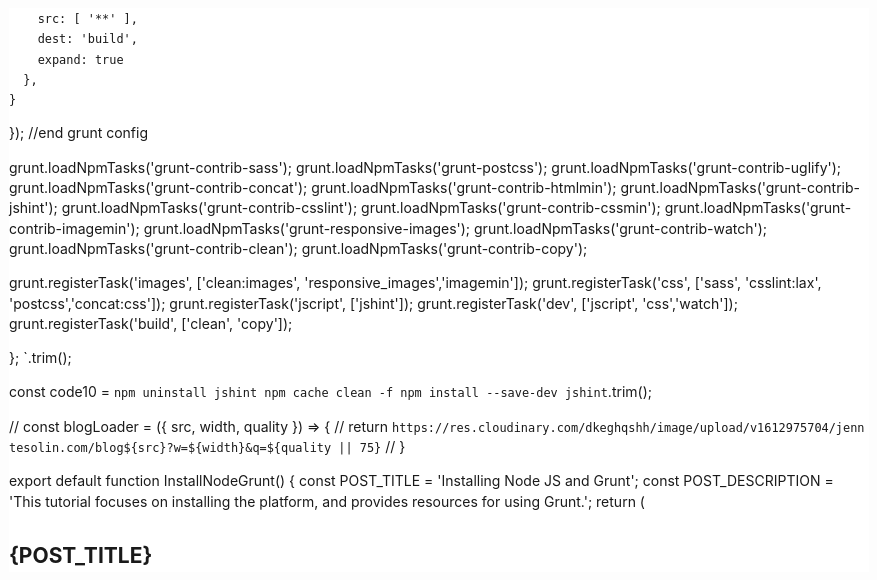         src: [ '**' ],
        dest: 'build',
        expand: true
      },
    }

  }); //end grunt config

  grunt.loadNpmTasks('grunt-contrib-sass');
  grunt.loadNpmTasks('grunt-postcss');
  grunt.loadNpmTasks('grunt-contrib-uglify');
  grunt.loadNpmTasks('grunt-contrib-concat');
  grunt.loadNpmTasks('grunt-contrib-htmlmin');
  grunt.loadNpmTasks('grunt-contrib-jshint');
  grunt.loadNpmTasks('grunt-contrib-csslint');
  grunt.loadNpmTasks('grunt-contrib-cssmin');
  grunt.loadNpmTasks('grunt-contrib-imagemin');
  grunt.loadNpmTasks('grunt-responsive-images');
  grunt.loadNpmTasks('grunt-contrib-watch');
  grunt.loadNpmTasks('grunt-contrib-clean');
  grunt.loadNpmTasks('grunt-contrib-copy');

  grunt.registerTask('images', ['clean:images', 'responsive_images','imagemin']);
  grunt.registerTask('css', ['sass', 'csslint:lax', 'postcss','concat:css']);
  grunt.registerTask('jscript', ['jshint']);
  grunt.registerTask('dev', ['jscript', 'css','watch']);
  grunt.registerTask('build', ['clean', 'copy']);

};
`.trim();

const code10 = `
npm uninstall jshint
npm cache clean -f
npm install --save-dev jshint
`.trim();

// const blogLoader = ({ src, width, quality }) => {
//     return `https://res.cloudinary.com/dkeghqshh/image/upload/v1612975704/jenntesolin.com/blog${src}?w=${width}&q=${quality || 75}`
// }

export default function InstallNodeGrunt() {
    const POST_TITLE = 'Installing Node JS and Grunt';
    const POST_DESCRIPTION = 'This tutorial focuses on installing the platform, and provides resources for using Grunt.';
    return (
        <Layout>
            <Head>
                <title>{POST_TITLE} - {SITE_TITLE}</title>
                <meta name="description" content={POST_DESCRIPTION} />
            </Head>
            <section aria-labelledby="main-content">
                <h1 id="main-content">{POST_TITLE}</h1>
                